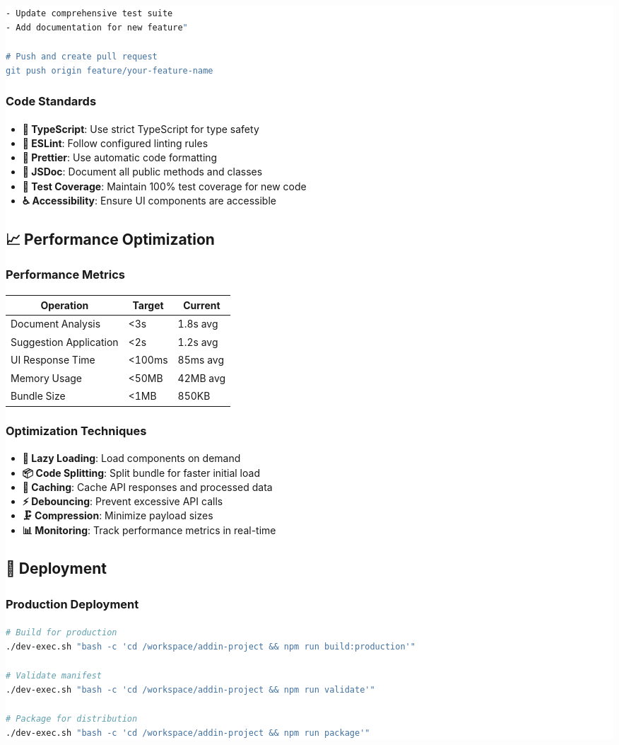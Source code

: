 ```bash
- Update comprehensive test suite
- Add documentation for new feature"

# Push and create pull request
git push origin feature/your-feature-name
```

### Code Standards

- **🎯 TypeScript**: Use strict TypeScript for type safety
- **📏 ESLint**: Follow configured linting rules
- **🎨 Prettier**: Use automatic code formatting
- **📖 JSDoc**: Document all public methods and classes
- **🧪 Test Coverage**: Maintain 100% test coverage for new code
- **♿ Accessibility**: Ensure UI components are accessible

## 📈 Performance Optimization

### Performance Metrics

| Operation | Target | Current |
|-----------|--------|---------|
| Document Analysis | <3s | 1.8s avg |
| Suggestion Application | <2s | 1.2s avg |
| UI Response Time | <100ms | 85ms avg |
| Memory Usage | <50MB | 42MB avg |
| Bundle Size | <1MB | 850KB |

### Optimization Techniques

- **🔄 Lazy Loading**: Load components on demand
- **📦 Code Splitting**: Split bundle for faster initial load
- **💾 Caching**: Cache API responses and processed data
- **⚡ Debouncing**: Prevent excessive API calls
- **🗜️ Compression**: Minimize payload sizes
- **📊 Monitoring**: Track performance metrics in real-time

## 🚀 Deployment

### Production Deployment

```bash
# Build for production
./dev-exec.sh "bash -c 'cd /workspace/addin-project && npm run build:production'"

# Validate manifest
./dev-exec.sh "bash -c 'cd /workspace/addin-project && npm run validate'"

# Package for distribution
./dev-exec.sh "bash -c 'cd /workspace/addin-project && npm run package'"
```
